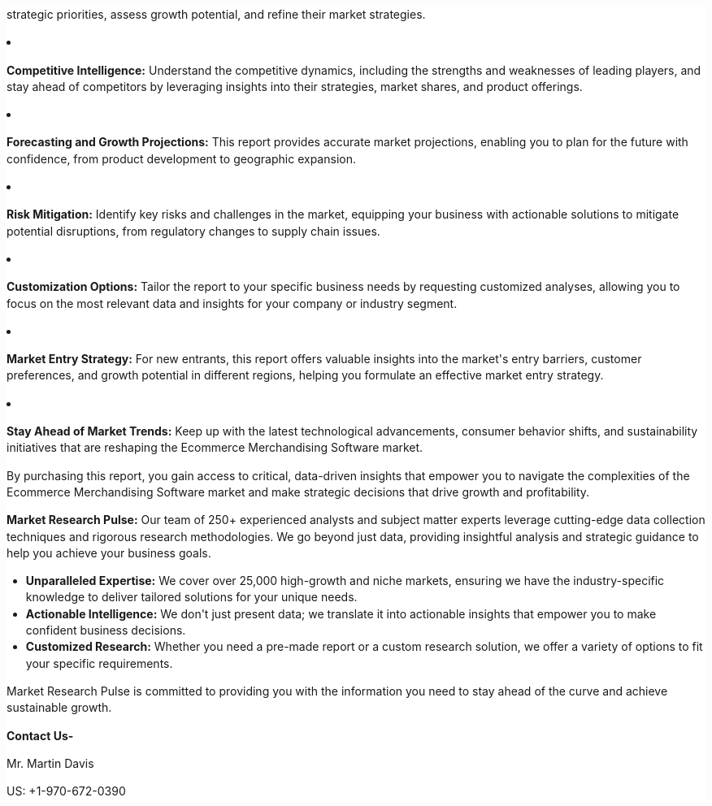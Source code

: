 strategic priorities, assess growth potential, and refine their market strategies.</p></li><li><p><strong>Competitive Intelligence:</strong> Understand the competitive dynamics, including the strengths and weaknesses of leading players, and stay ahead of competitors by leveraging insights into their strategies, market shares, and product offerings.</p></li><li><p><strong>Forecasting and Growth Projections:</strong> This report provides accurate market projections, enabling you to plan for the future with confidence, from product development to geographic expansion.</p></li><li><p><strong>Risk Mitigation:</strong> Identify key risks and challenges in the market, equipping your business with actionable solutions to mitigate potential disruptions, from regulatory changes to supply chain issues.</p></li><li><p><strong>Customization Options:</strong> Tailor the report to your specific business needs by requesting customized analyses, allowing you to focus on the most relevant data and insights for your company or industry segment.</p></li><li><p><strong>Market Entry Strategy:</strong> For new entrants, this report offers valuable insights into the market's entry barriers, customer preferences, and growth potential in different regions, helping you formulate an effective market entry strategy.</p></li><li><p><strong>Stay Ahead of Market Trends:</strong> Keep up with the latest technological advancements, consumer behavior shifts, and sustainability initiatives that are reshaping the Ecommerce Merchandising Software market.</p></li></ol><p>By purchasing this report, you gain access to critical, data-driven insights that empower you to navigate the complexities of the Ecommerce Merchandising Software market and make strategic decisions that drive growth and profitability.</p><p><strong>Market Research Pulse:</strong>&nbsp;Our team of 250+ experienced analysts and subject matter experts leverage cutting-edge data collection techniques and rigorous research methodologies. We go beyond just data, providing insightful analysis and strategic guidance to help you achieve your business goals.</p><ul><li><strong>Unparalleled Expertise:</strong>&nbsp;We cover over 25,000 high-growth and niche markets, ensuring we have the industry-specific knowledge to deliver tailored solutions for your unique needs.</li><li><strong>Actionable Intelligence:</strong>&nbsp;We don't just present data; we translate it into actionable insights that empower you to make confident business decisions.</li><li><strong>Customized Research:</strong>&nbsp;Whether you need a pre-made report or a custom research solution, we offer a variety of options to fit your specific requirements.</li></ul><p>Market Research Pulse is committed to providing you with the information you need to stay ahead of the curve and achieve sustainable growth.</p><p><strong>Contact Us-</strong></p><p>Mr. Martin Davis</p><p>US: +1-970-672-0390</p>
